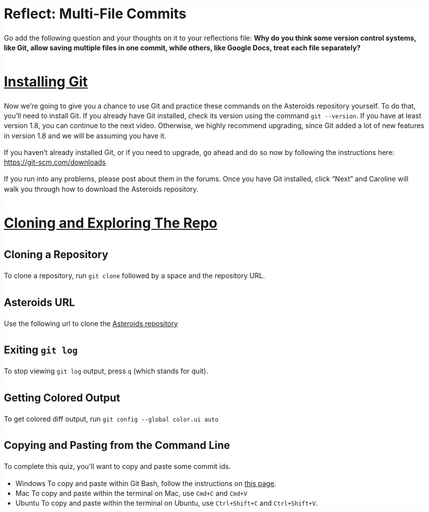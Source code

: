 # Reflect: Multi-File Commits
Go add the following question and your thoughts on it to your reflections file:
    __Why do you think some version control systems, like Git, allow saving multiple files in one commit, while others, like Google Docs, treat each file separately?__


# [Installing Git](https://www.udacity.com/course/viewer#!/c-ud775/l-2980038599/m-2473698566)
Now we’re going to give you a chance to use Git and practice these commands on the Asteroids repository yourself. To do that, you’ll need to install Git. If you already have Git installed, check its version using the command `git --version`. If you have at least version 1.8, you can continue to the next video. Otherwise, we highly recommend upgrading, since Git added a lot of new features in version 1.8 and we will be assuming you have it.

If you haven’t already installed Git, or if you need to upgrade, go ahead and do so now by following the instructions here: https://git-scm.com/downloads

If you run into any problems, please post about them in the forums. Once you have Git installed, click “Next” and Caroline will walk you through how to download the Asteroids repository.


# [Cloning and Exploring The Repo](https://www.udacity.com/course/viewer#!/c-ud775/l-2980038599/e-2960778944/m-2960778945)
## Cloning a Repository
To clone a repository, run `git clone` followed by a space and the repository URL.

## Asteroids URL
Use the following url to clone the [Asteroids repository](https://github.com/udacity/asteroids.git)

## Exiting `git log`
To stop viewing `git log` output, press `q` (which stands for quit).

## Getting Colored Output
To get colored diff output, run `git config --global color.ui auto`

## Copying and Pasting from the Command Line
To complete this quiz, you'll want to copy and paste some commit ids.

+ Windows 
    To copy and paste within Git Bash, follow the instructions on [this page](https://www.udacity.com/wiki/ud775/git-bash-copy-paste).
+ Mac 
    To copy and paste within the terminal on Mac, use `Cmd+C` and `Cmd+V`
+ Ubuntu 
    To copy and paste within the terminal on Ubuntu, use `Ctrl+Shift+C` and `Ctrl+Shift+V`.
